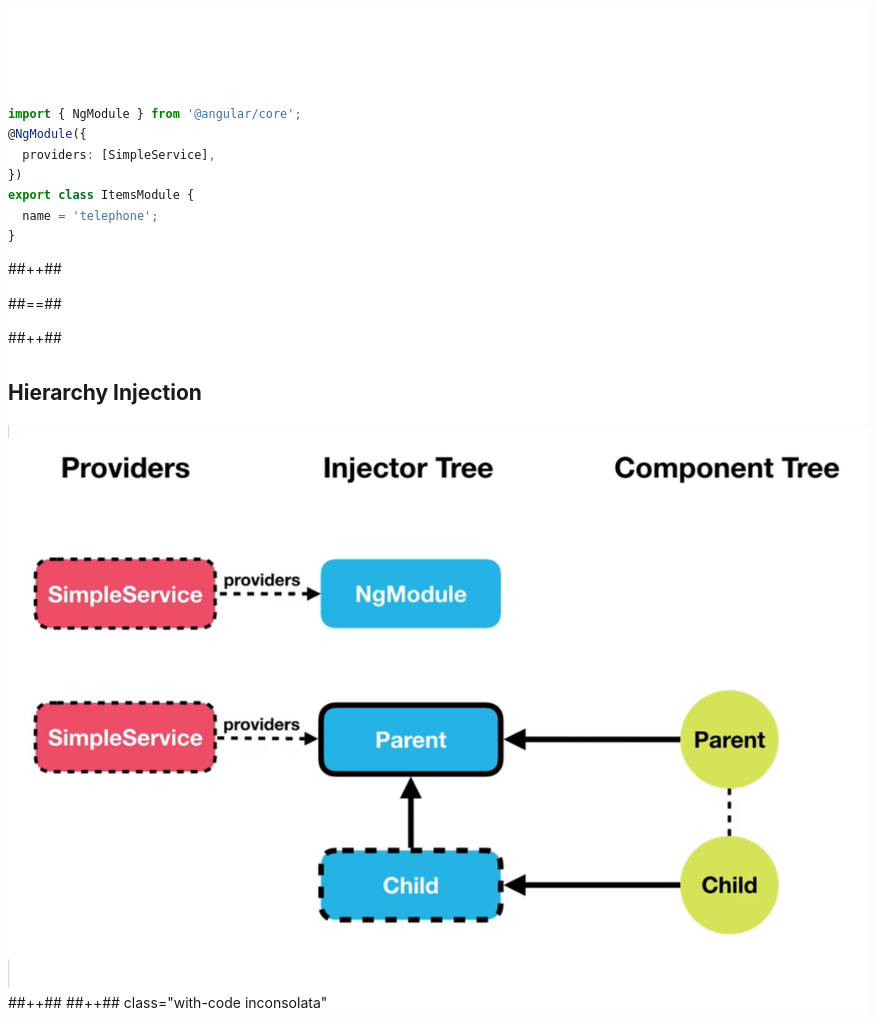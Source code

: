 <br/><br/><br/><br/>

```typescript
import { NgModule } from '@angular/core';
@NgModule({
  providers: [SimpleService],
})
export class ItemsModule {
  name = 'telephone';
}
```



##++##

##==##



##++##

## Hierarchy Injection

![](../../assets/images/school/dependency-injection/DI-parent.png 'center h-450')
##++##
##++## class="with-code inconsolata"
